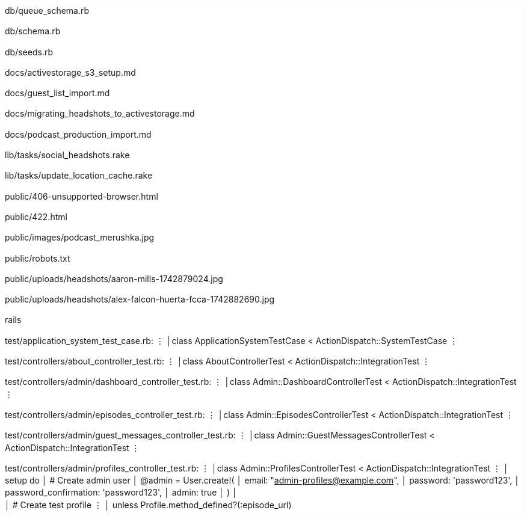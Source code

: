 db/queue_schema.rb

db/schema.rb

db/seeds.rb

docs/activestorage_s3_setup.md

docs/guest_list_import.md

docs/migrating_headshots_to_activestorage.md

docs/podcast_production_import.md

lib/tasks/social_headshots.rake

lib/tasks/update_location_cache.rake

public/406-unsupported-browser.html

public/422.html

public/images/podcast_merushka.jpg

public/robots.txt

public/uploads/headshots/aaron-mills-1742879024.jpg

public/uploads/headshots/alex-falcon-huerta-fcca-1742882690.jpg

rails

test/application_system_test_case.rb:
⋮
│class ApplicationSystemTestCase < ActionDispatch::SystemTestCase
⋮

test/controllers/about_controller_test.rb:
⋮
│class AboutControllerTest < ActionDispatch::IntegrationTest
⋮

test/controllers/admin/dashboard_controller_test.rb:
⋮
│class Admin::DashboardControllerTest < ActionDispatch::IntegrationTest
⋮

test/controllers/admin/episodes_controller_test.rb:
⋮
│class Admin::EpisodesControllerTest < ActionDispatch::IntegrationTest
⋮

test/controllers/admin/guest_messages_controller_test.rb:
⋮
│class Admin::GuestMessagesControllerTest < ActionDispatch::IntegrationTest
⋮

test/controllers/admin/profiles_controller_test.rb:
⋮
│class Admin::ProfilesControllerTest < ActionDispatch::IntegrationTest
⋮
│  setup do
│    # Create admin user
│    @admin = User.create!(
│      email: "admin-profiles@example.com", 
│      password: 'password123', 
│      password_confirmation: 'password123',
│      admin: true
│    )
│    
│    # Create test profile
⋮
│    unless Profile.method_defined?(:episode_url)
